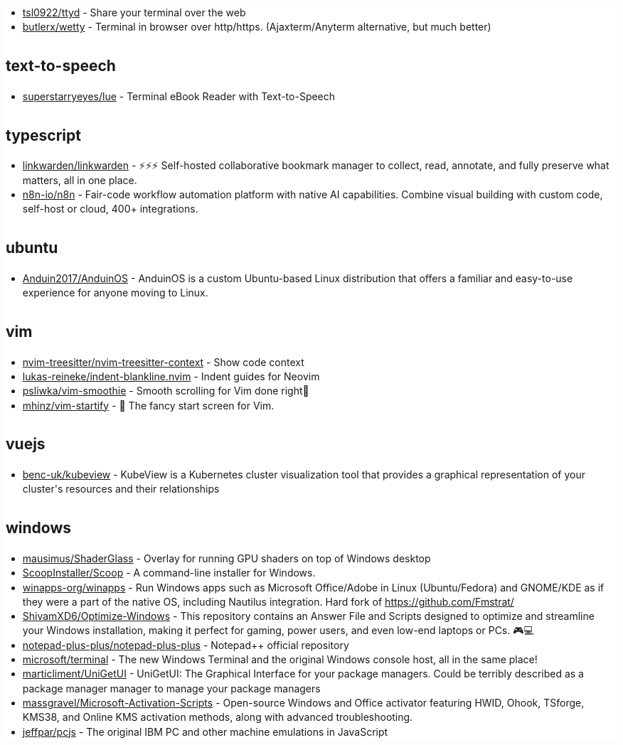 - [tsl0922/ttyd](https://github.com/tsl0922/ttyd) - Share your terminal over the web
- [butlerx/wetty](https://github.com/butlerx/wetty) - Terminal in browser over http/https. (Ajaxterm/Anyterm alternative, but much better)

## text-to-speech 

- [superstarryeyes/lue](https://github.com/superstarryeyes/lue) - Terminal eBook Reader with Text-to-Speech

## typescript 

- [linkwarden/linkwarden](https://github.com/linkwarden/linkwarden) - ⚡️⚡️⚡️ Self-hosted collaborative bookmark manager to collect, read, annotate, and fully preserve what matters, all in one place.
- [n8n-io/n8n](https://github.com/n8n-io/n8n) - Fair-code workflow automation platform with native AI capabilities. Combine visual building with custom code, self-host or cloud, 400+ integrations.

## ubuntu 

- [Anduin2017/AnduinOS](https://github.com/Anduin2017/AnduinOS) - AnduinOS is a custom Ubuntu-based Linux distribution that offers a familiar and easy-to-use experience for anyone moving to Linux.

## vim 

- [nvim-treesitter/nvim-treesitter-context](https://github.com/nvim-treesitter/nvim-treesitter-context) - Show code context
- [lukas-reineke/indent-blankline.nvim](https://github.com/lukas-reineke/indent-blankline.nvim) - Indent guides  for Neovim
- [psliwka/vim-smoothie](https://github.com/psliwka/vim-smoothie) - Smooth scrolling for Vim done right🥤
- [mhinz/vim-startify](https://github.com/mhinz/vim-startify) - :link: The fancy start screen for Vim.

## vuejs 

- [benc-uk/kubeview](https://github.com/benc-uk/kubeview) - KubeView is a Kubernetes cluster visualization tool that provides a graphical representation of your cluster's resources and their relationships

## windows 

- [mausimus/ShaderGlass](https://github.com/mausimus/ShaderGlass) - Overlay for running GPU shaders on top of Windows desktop
- [ScoopInstaller/Scoop](https://github.com/ScoopInstaller/Scoop) - A command-line installer for Windows.
- [winapps-org/winapps](https://github.com/winapps-org/winapps) - Run Windows apps such as Microsoft Office/Adobe in Linux (Ubuntu/Fedora) and GNOME/KDE as if they were a part of the native OS, including Nautilus integration. Hard fork of https://github.com/Fmstrat/
- [ShivamXD6/Optimize-Windows](https://github.com/ShivamXD6/Optimize-Windows) - This repository contains an Answer File and Scripts designed to optimize and streamline your Windows installation, making it perfect for gaming, power users, and even low-end laptops or PCs. 🎮💻
- [notepad-plus-plus/notepad-plus-plus](https://github.com/notepad-plus-plus/notepad-plus-plus) - Notepad++ official repository
- [microsoft/terminal](https://github.com/microsoft/terminal) - The new Windows Terminal and the original Windows console host, all in the same place!
- [marticliment/UniGetUI](https://github.com/marticliment/UniGetUI) - UniGetUI: The Graphical Interface for your package managers. Could be terribly described as a package manager manager to manage your package managers
- [massgravel/Microsoft-Activation-Scripts](https://github.com/massgravel/Microsoft-Activation-Scripts) - Open-source Windows and Office activator featuring HWID, Ohook, TSforge, KMS38, and Online KMS activation methods, along with advanced troubleshooting.
- [jeffpar/pcjs](https://github.com/jeffpar/pcjs) - The original IBM PC and other machine emulations in JavaScript